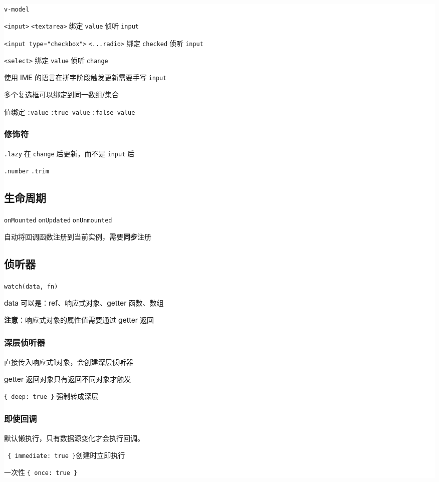 `v-model`

`<input>` `<textarea>` 绑定 `value` 侦听 `input`

`<input type="checkbox">` `<...radio>` 绑定 `checked` 侦听 `input`

`<select>` 绑定 `value` 侦听 `change`

使用 IME 的语言在拼字阶段触发更新需要手写 `input`

多个复选框可以绑定到同一数组/集合



值绑定 `:value` `:true-value` `:false-value`

 

### 修饰符

`.lazy` 在 `change` 后更新，而不是 `input` 后

`.number` `.trim`



## 生命周期

`onMounted` `onUpdated` `onUnmounted`

自动将回调函数注册到当前实例，需要**同步**注册



## 侦听器

`watch(data, fn)`

data 可以是：ref、响应式对象、getter 函数、数组

**注意**：响应式对象的属性值需要通过 getter 返回

### 深层侦听器

直接传入响应式1对象，会创建深层侦听器

getter 返回对象只有返回不同对象才触发

`{ deep: true }` 强制转成深层



### 即使回调

默认懒执行，只有数据源变化才会执行回调。

` { immediate: true }`创建时立即执行



一次性 `{ once: true }`



